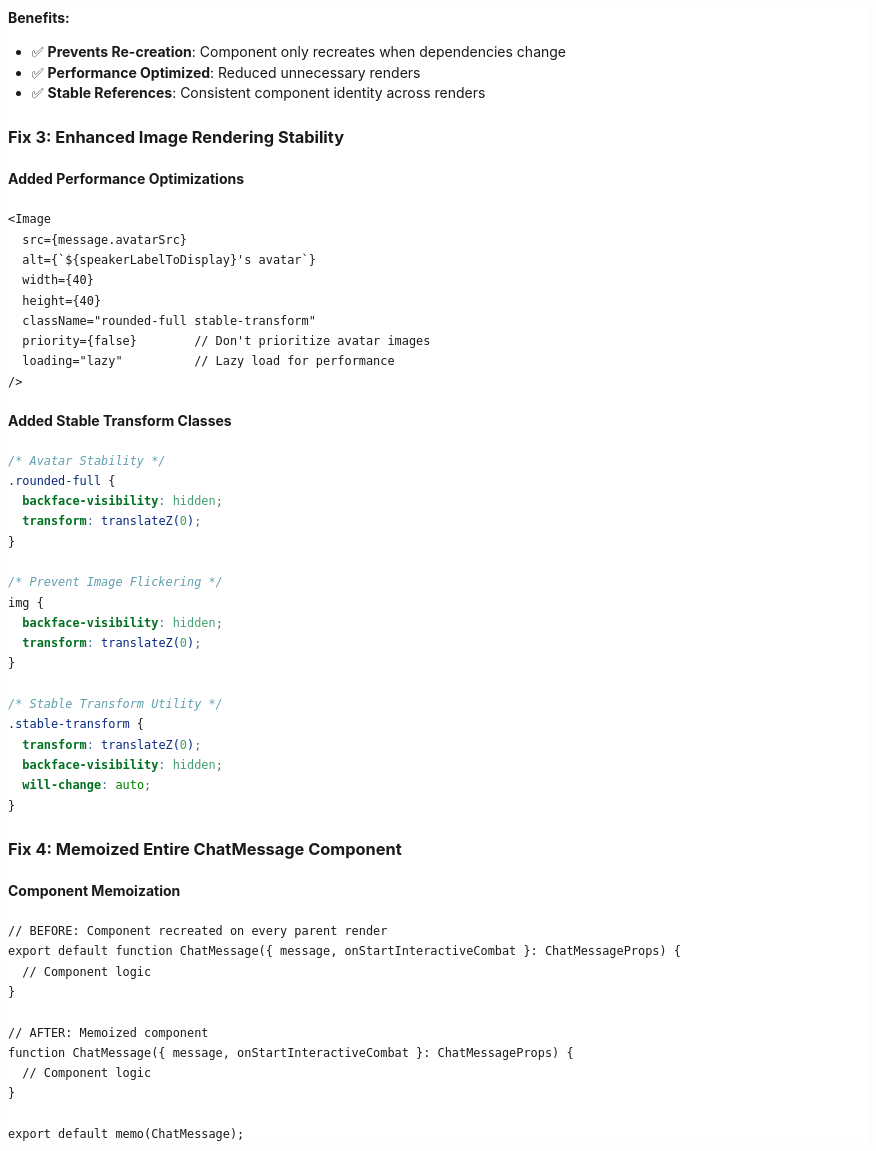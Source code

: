 **Benefits:**
- ✅ **Prevents Re-creation**: Component only recreates when dependencies change
- ✅ **Performance Optimized**: Reduced unnecessary renders
- ✅ **Stable References**: Consistent component identity across renders

### **Fix 3: Enhanced Image Rendering Stability**

#### **Added Performance Optimizations**
```tsx
<Image
  src={message.avatarSrc}
  alt={`${speakerLabelToDisplay}'s avatar`}
  width={40}
  height={40}
  className="rounded-full stable-transform"
  priority={false}        // Don't prioritize avatar images
  loading="lazy"          // Lazy load for performance
/>
```

#### **Added Stable Transform Classes**
```css
/* Avatar Stability */
.rounded-full {
  backface-visibility: hidden;
  transform: translateZ(0);
}

/* Prevent Image Flickering */
img {
  backface-visibility: hidden;
  transform: translateZ(0);
}

/* Stable Transform Utility */
.stable-transform {
  transform: translateZ(0);
  backface-visibility: hidden;
  will-change: auto;
}
```

### **Fix 4: Memoized Entire ChatMessage Component**

#### **Component Memoization**
```tsx
// BEFORE: Component recreated on every parent render
export default function ChatMessage({ message, onStartInteractiveCombat }: ChatMessageProps) {
  // Component logic
}

// AFTER: Memoized component
function ChatMessage({ message, onStartInteractiveCombat }: ChatMessageProps) {
  // Component logic
}

export default memo(ChatMessage);
```
